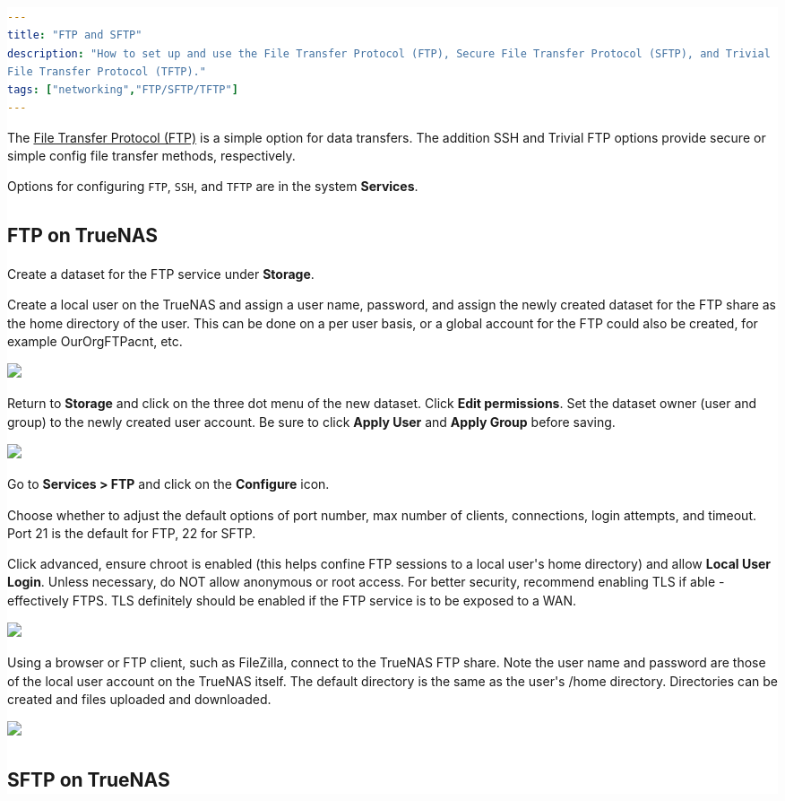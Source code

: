 ```yaml
---
title: "FTP and SFTP"
description: "How to set up and use the File Transfer Protocol (FTP), Secure File Transfer Protocol (SFTP), and Trivial File Transfer Protocol (TFTP)."
tags: ["networking","FTP/SFTP/TFTP"]
---
```


The [File Transfer Protocol (FTP)](https://tools.ietf.org/html/rfc959) is a simple option for data transfers.
The addition SSH and Trivial FTP options provide secure or simple config file transfer methods, respectively.

Options for configuring `FTP`, `SSH`, and `TFTP` are in the system **Services**.

## FTP on TrueNAS

Create a dataset for the FTP service under **Storage**.

Create a local user on the TrueNAS and assign a user name, password, and assign the newly created dataset for the FTP share as the home directory of the user. This can be done on a per user basis, or a global account for the FTP could also be created, for example OurOrgFTPacnt, etc.

<img src='adduser_TN.png' width='700px'>

Return to **Storage** and click on the three dot menu of the new dataset. Click **Edit permissions**. Set the dataset owner (user and group) to the newly created user account. Be sure to click **Apply User** and **Apply Group** before saving.

<img src='editDSpermissions.png' width='700px'>

Go to **Services > FTP** and click on the **Configure** icon.

Choose whether to adjust the default options of port number, max number of clients, connections, login attempts, and timeout. Port 21 is the default for FTP, 22 for SFTP.

Click advanced, ensure chroot is enabled (this helps confine FTP sessions to a local user's home directory) and allow **Local User Login**. Unless necessary, do NOT allow anonymous or root access. For better security, recommend enabling TLS if able - effectively FTPS. TLS definitely should be enabled if the FTP service is to be exposed to a WAN.

<img src='FTPoptions.png' width='700px'>

Using a browser or FTP client, such as FileZilla, connect to the TrueNAS FTP share. Note the user name and password are those of the local user account on the TrueNAS itself. The default directory is the same as the user's /home directory. Directories can be created and files uploaded and downloaded.

<img src='FTP_FZ.png' width='700px'>

## SFTP on TrueNAS
